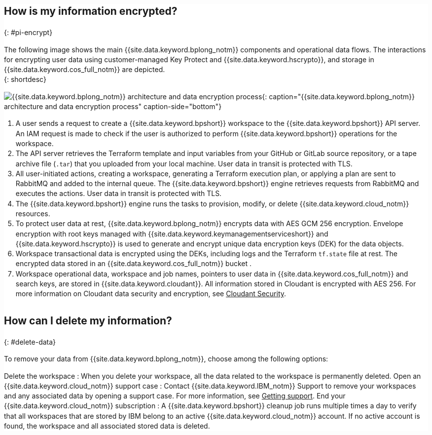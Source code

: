 ## How is my information encrypted?
{: #pi-encrypt}

The following image shows the main {{site.data.keyword.bplong_notm}} components and operational data flows. The interactions for encrypting user data using customer-managed Key Protect and {{site.data.keyword.hscrypto}}, and storage in {{site.data.keyword.cos_full_notm}} are depicted.  
{: shortdesc}

![{{site.data.keyword.bplong_notm}} architecture and data encryption process](images/schematics_architecture.png){: caption="{{site.data.keyword.bplong_notm}} architecture and data encryption process" caption-side="bottom"}

1. A user sends a request to create a {{site.data.keyword.bpshort}} workspace to the {{site.data.keyword.bpshort}} API server. An IAM request is made to check if the user is authorized to perform {{site.data.keyword.bpshort}} operations for the workspace. 
2. The API server retrieves the Terraform template and input variables from your GitHub or GitLab source repository, or a tape archive file (`.tar`) that you uploaded from your local machine. User data in transit is protected with TLS.  
3. All user-initiated actions, creating a workspace, generating a Terraform execution plan, or applying a plan are sent to RabbitMQ and added to the internal queue. The {{site.data.keyword.bpshort}} engine retrieves requests from RabbitMQ and executes the actions. User data in transit is protected with TLS.  
4. The {{site.data.keyword.bpshort}} engine runs the tasks to provision, modify, or delete {{site.data.keyword.cloud_notm}} resources.
5. To protect user data at rest, {{site.data.keyword.bplong_notm}} encrypts data with AES GCM 256 encryption. Envelope encryption with root keys managed with {{site.data.keyword.keymanagementserviceshort}} and {{site.data.keyword.hscrypto}} is used to generate and encrypt unique data encryption keys (DEK) for the data objects. 
6. Workspace transactional data is encrypted using the DEKs, including logs and the Terraform `tf.state` file at rest. The encrypted data stored in an {{site.data.keyword.cos_full_notm}} bucket .
7. Workspace operational data, workspace and job names, pointers to user data in {{site.data.keyword.cos_full_notm}} and search keys, are stored in {{site.data.keyword.cloudant}}. All information stored in Cloudant is encrypted with AES 256. For more information on Cloudant data security and encryption, see [Cloudant Security](/docs/Cloudant?topic=Cloudant-security).

## How can I delete my information?
{: #delete-data}

To remove your data from {{site.data.keyword.bplong_notm}}, choose among the following options:

Delete the workspace
:   When you delete your workspace, all the data related to the workspace is permanently deleted.
Open an {{site.data.keyword.cloud_notm}} support case
:   Contact {{site.data.keyword.IBM_notm}} Support to remove your workspaces and any associated data by opening a support case. For more information, see [Getting support](https://cloud.ibm.com/docs/account?topic=account-using-avatar).
End your {{site.data.keyword.cloud_notm}} subscription
:   A {{site.data.keyword.bpshort}} cleanup job runs multiple times a day to verify that all workspaces that are stored by IBM belong to an active {{site.data.keyword.cloud_notm}} account. If no active account is found, the workspace and all associated stored data is deleted.
